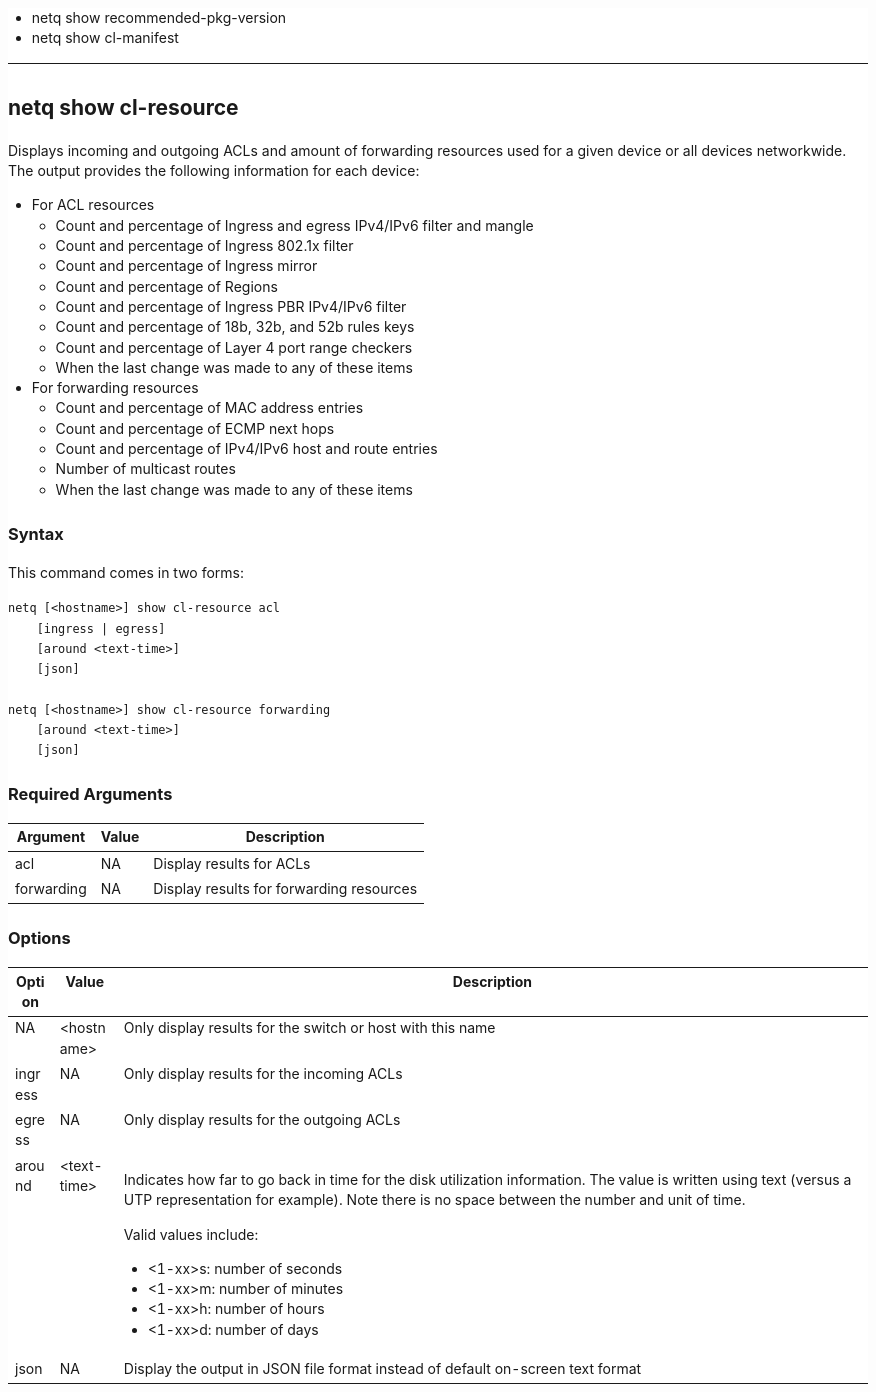- netq show recommended-pkg-version
- netq show cl-manifest

- - -

## netq show cl-resource

Displays incoming and outgoing ACLs and amount of forwarding resources used for a given device or all devices networkwide. The output provides the following information for each device:

- For ACL resources
    - Count and percentage of Ingress and egress IPv4/IPv6 filter and mangle
    - Count and percentage of Ingress 802.1x filter
    - Count and percentage of Ingress mirror
    - Count and percentage of Regions
    - Count and percentage of Ingress PBR IPv4/IPv6 filter
    - Count and percentage of 18b, 32b, and 52b rules keys
    - Count and percentage of Layer 4 port range checkers
    - When the last change was made to any of these items
- For forwarding resources
    - Count and percentage of MAC address entries
    - Count and percentage of ECMP next hops
    - Count and percentage of IPv4/IPv6 host and route entries
    - Number of multicast routes
    - When the last change was made to any of these items

### Syntax

This command comes in two forms:

```
netq [<hostname>] show cl-resource acl
    [ingress | egress]
    [around <text-time>]
    [json]

netq [<hostname>] show cl-resource forwarding
    [around <text-time>]
    [json]
```

### Required Arguments

| Argument | Value | Description |
| ---- | ---- | ---- |
| acl | NA | Display results for ACLs |
| forwarding | NA | Display results for forwarding resources |

### Options

| Option | Value | Description |
| ---- | ---- | ---- |
| NA | \<hostname\> | Only display results for the switch or host with this name |
| ingress | NA | Only display results for the incoming ACLs |
| egress | NA | Only display results for the outgoing ACLs |
| around | \<text-time\> | <p>Indicates how far to go back in time for the disk utilization information. The value is written using text (versus a UTP representation for example). Note there is no space between the number and unit of time. </p><p>Valid values include:<ul><li><1-xx>s: number of seconds</li><li><1-xx>m: number of minutes</li><li><1-xx>h: number of hours</li><li><1-xx>d: number of days</li></ul></p> |
| json | NA | Display the output in JSON file format instead of default on-screen text format |
